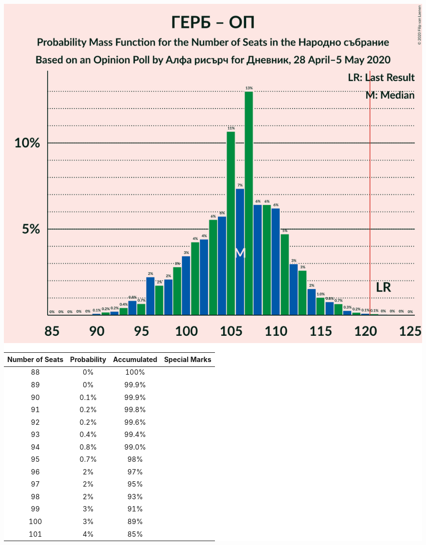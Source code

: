 ![Graph with seats probability mass function not yet produced](2020-05-05-Алфарисърч-coalitions-seats-pmf-герб–оп.png "Seats Probability Mass Function")

| Number of Seats | Probability | Accumulated | Special Marks |
|:---------------:|:-----------:|:-----------:|:-------------:|
| 88 | 0% | 100% |  |
| 89 | 0% | 99.9% |  |
| 90 | 0.1% | 99.9% |  |
| 91 | 0.2% | 99.8% |  |
| 92 | 0.2% | 99.6% |  |
| 93 | 0.4% | 99.4% |  |
| 94 | 0.8% | 99.0% |  |
| 95 | 0.7% | 98% |  |
| 96 | 2% | 97% |  |
| 97 | 2% | 95% |  |
| 98 | 2% | 93% |  |
| 99 | 3% | 91% |  |
| 100 | 3% | 89% |  |
| 101 | 4% | 85% |  |